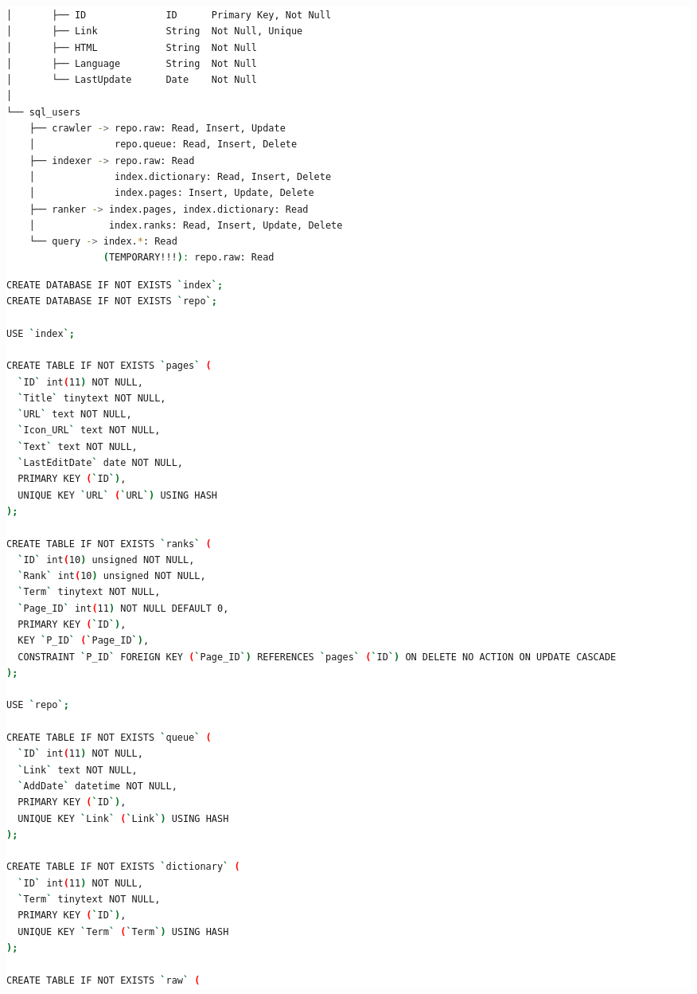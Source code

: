 ```bash
│       ├── ID              ID      Primary Key, Not Null
│       ├── Link            String  Not Null, Unique
│       ├── HTML            String  Not Null
│       ├── Language        String  Not Null
│       └── LastUpdate      Date    Not Null
│
└── sql_users
    ├── crawler -> repo.raw: Read, Insert, Update
    │              repo.queue: Read, Insert, Delete
    ├── indexer -> repo.raw: Read
    │              index.dictionary: Read, Insert, Delete
    │              index.pages: Insert, Update, Delete
    ├── ranker -> index.pages, index.dictionary: Read
    │             index.ranks: Read, Insert, Update, Delete
    └── query -> index.*: Read
                 (TEMPORARY!!!): repo.raw: Read
```

```bash
CREATE DATABASE IF NOT EXISTS `index`;
CREATE DATABASE IF NOT EXISTS `repo`;

USE `index`;

CREATE TABLE IF NOT EXISTS `pages` (
  `ID` int(11) NOT NULL,
  `Title` tinytext NOT NULL,
  `URL` text NOT NULL,
  `Icon_URL` text NOT NULL,
  `Text` text NOT NULL,
  `LastEditDate` date NOT NULL,
  PRIMARY KEY (`ID`),
  UNIQUE KEY `URL` (`URL`) USING HASH
);

CREATE TABLE IF NOT EXISTS `ranks` (
  `ID` int(10) unsigned NOT NULL,
  `Rank` int(10) unsigned NOT NULL,
  `Term` tinytext NOT NULL,
  `Page_ID` int(11) NOT NULL DEFAULT 0,
  PRIMARY KEY (`ID`),
  KEY `P_ID` (`Page_ID`),
  CONSTRAINT `P_ID` FOREIGN KEY (`Page_ID`) REFERENCES `pages` (`ID`) ON DELETE NO ACTION ON UPDATE CASCADE
);

USE `repo`;

CREATE TABLE IF NOT EXISTS `queue` (
  `ID` int(11) NOT NULL,
  `Link` text NOT NULL,
  `AddDate` datetime NOT NULL,
  PRIMARY KEY (`ID`),
  UNIQUE KEY `Link` (`Link`) USING HASH
);

CREATE TABLE IF NOT EXISTS `dictionary` (
  `ID` int(11) NOT NULL,
  `Term` tinytext NOT NULL,
  PRIMARY KEY (`ID`),
  UNIQUE KEY `Term` (`Term`) USING HASH
);

CREATE TABLE IF NOT EXISTS `raw` (
```